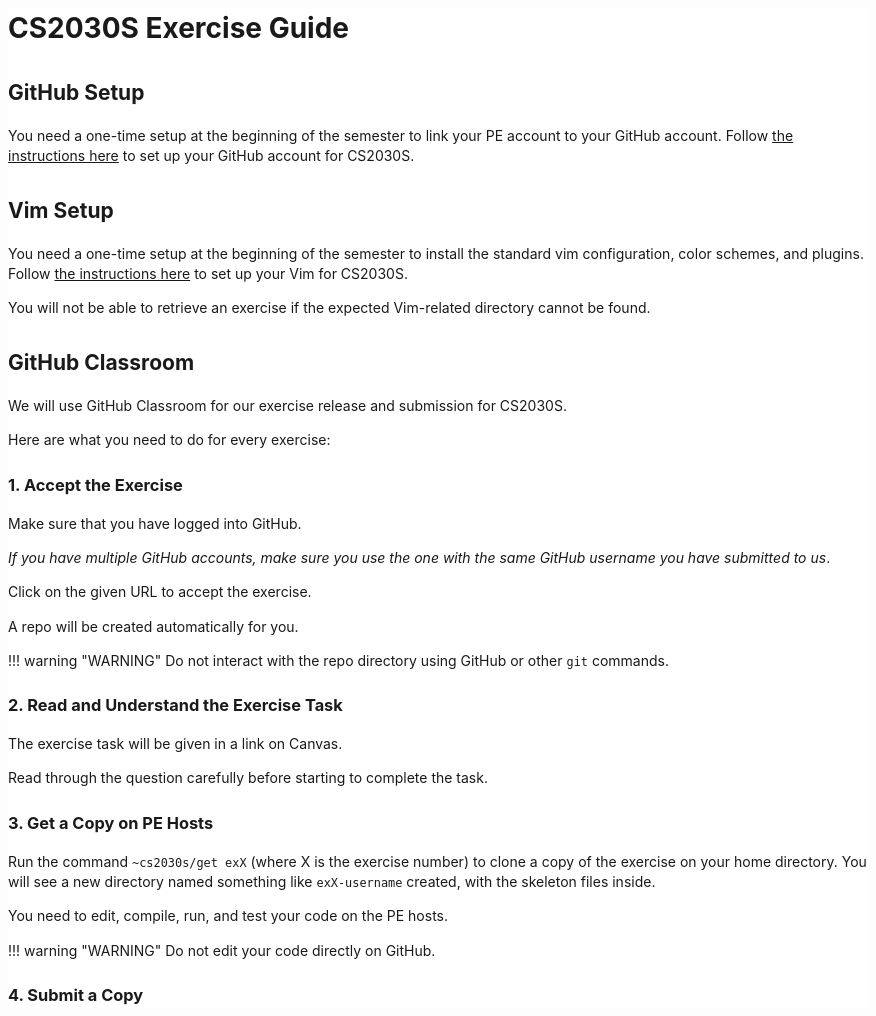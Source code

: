 # CS2030S Exercise Guide

## GitHub Setup 

You need a one-time setup at the beginning of the semester to link your PE account to your GitHub account.  Follow [the instructions here](github.md) to set up your GitHub account for CS2030S.

## Vim Setup 

You need a one-time setup at the beginning of the semester to install the standard vim configuration, color schemes, and plugins.  Follow [the instructions here](vim/setup.md) to set up your Vim for CS2030S.

You will not be able to retrieve an exercise if the expected Vim-related directory cannot be found. 

## GitHub Classroom

We will use GitHub Classroom for our exercise release and submission for CS2030S.

Here are what you need to do for every exercise:

### 1. Accept the Exercise

Make sure that you have logged into GitHub.

_If you have multiple GitHub accounts, make sure you use the one with the same GitHub username you have submitted to us_.

Click on the given URL to accept the exercise. 

A repo will be created automatically for you.

!!! warning "WARNING"
    Do not interact with the repo directory using GitHub or other `git` commands.


### 2. Read and Understand the Exercise Task

The exercise task will be given in a link on Canvas.

Read through the question carefully before starting to complete the task.


### 3. Get a Copy on PE Hosts

Run the command `~cs2030s/get exX` (where X is the exercise number) to clone a copy of the exercise on your home directory.  You will see a new directory named something like `exX-username` created, with the skeleton files inside.

You need to edit, compile, run, and test your code on the PE hosts.

!!! warning "WARNING"
    Do not edit your code directly on GitHub.

### 4. Submit a Copy 

